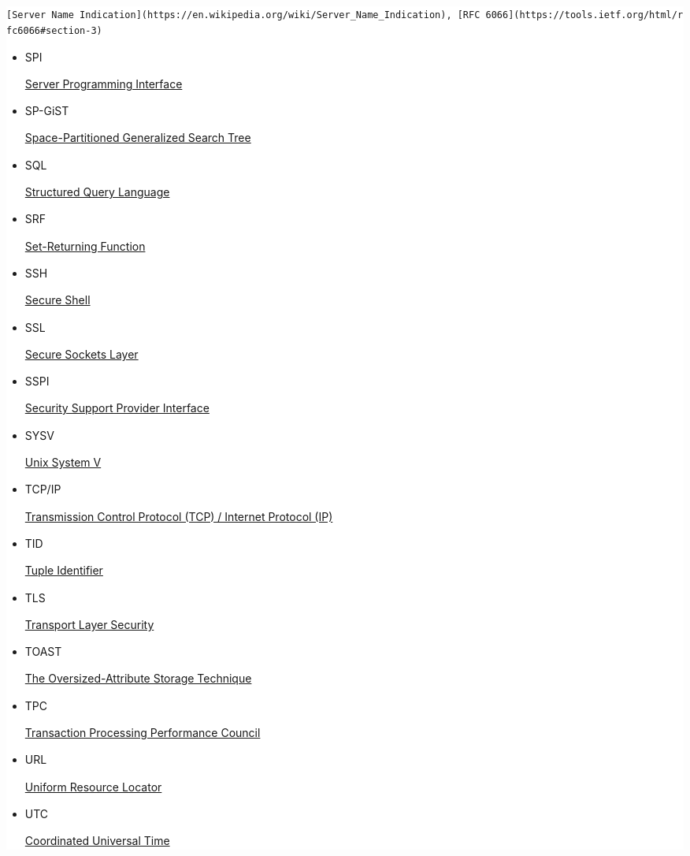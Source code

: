     [Server Name Indication](https://en.wikipedia.org/wiki/Server_Name_Indication), [RFC 6066](https://tools.ietf.org/html/rfc6066#section-3)

* SPI

    [Server Programming Interface](spi.html "Chapter 47. Server Programming Interface")

* SP-GiST

    [Space-Partitioned Generalized Search Tree](spgist.html "Chapter 69. SP-GiST Indexes")

* SQL

    [Structured Query Language](https://en.wikipedia.org/wiki/SQL)

* SRF

    [Set-Returning Function](xfunc-c.html#XFUNC-C-RETURN-SET "38.10.8. Returning Sets")

* SSH

    [Secure Shell](https://en.wikipedia.org/wiki/Secure_Shell)

* SSL

    [Secure Sockets Layer](https://en.wikipedia.org/wiki/Secure_Sockets_Layer)

* SSPI

    [Security Support Provider Interface](https://msdn.microsoft.com/en-us/library/aa380493%28VS.85%29.aspx)

* SYSV

    [Unix System V](https://en.wikipedia.org/wiki/System_V)

* TCP/IP

    [Transmission Control Protocol (TCP) / Internet Protocol (IP)](https://en.wikipedia.org/wiki/Transmission_Control_Protocol)

* TID

    [Tuple Identifier](datatype-oid.html "8.19. Object Identifier Types")

* TLS

    [Transport Layer Security](https://en.wikipedia.org/wiki/Transport_Layer_Security)

* TOAST

    [The Oversized-Attribute Storage Technique](storage-toast.html "73.2. TOAST")

* TPC

    [Transaction Processing Performance Council](http://www.tpc.org/)

* URL

    [Uniform Resource Locator](https://en.wikipedia.org/wiki/URL)

* UTC

    [Coordinated Universal Time](https://en.wikipedia.org/wiki/Coordinated_Universal_Time)
